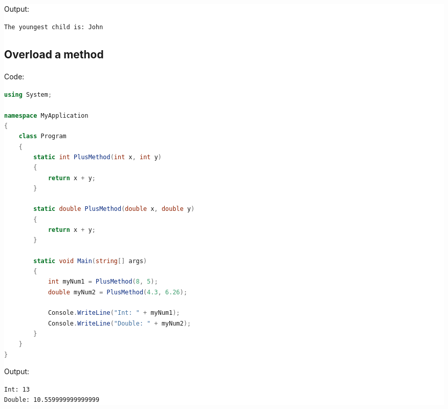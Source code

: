 Output:

```text
The youngest child is: John
```

## Overload a method

Code:

```csharp
using System;

namespace MyApplication
{
    class Program
    {
        static int PlusMethod(int x, int y)
        {
            return x + y;
        }

        static double PlusMethod(double x, double y)
        {
            return x + y;
        }

        static void Main(string[] args)
        {
            int myNum1 = PlusMethod(8, 5);
            double myNum2 = PlusMethod(4.3, 6.26);

            Console.WriteLine("Int: " + myNum1);
            Console.WriteLine("Double: " + myNum2);  
        }
    }
}
```

Output:

```text
Int: 13
Double: 10.559999999999999
```